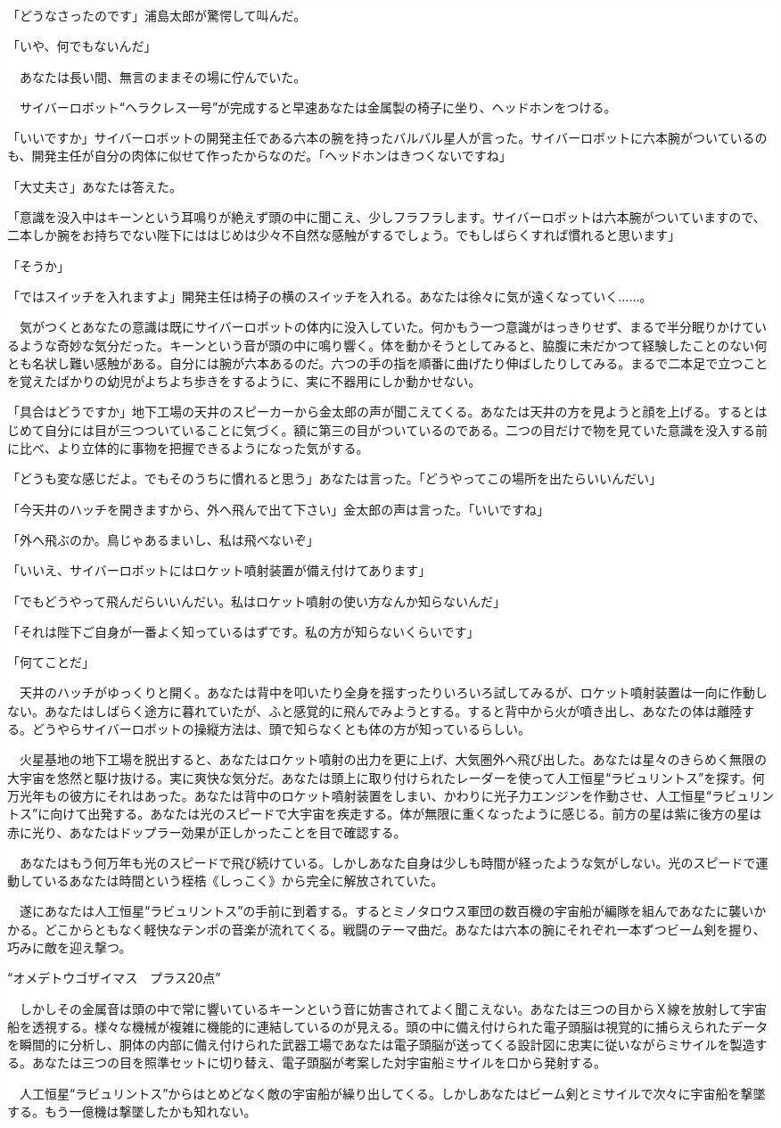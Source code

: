 「どうなさったのです」浦島太郎が驚愕して叫んだ。

「いや、何でもないんだ」

　あなたは長い間、無言のままその場に佇んでいた。



　サイバーロボット“ヘラクレス一号”が完成すると早速あなたは金属製の椅子に坐り、ヘッドホンをつける。

「いいですか」サイバーロボットの開発主任である六本の腕を持ったバルバル星人が言った。サイバーロボットに六本腕がついているのも、開発主任が自分の肉体に似せて作ったからなのだ。「ヘッドホンはきつくないですね」

「大丈夫さ」あなたは答えた。

「意識を没入中はキーンという耳鳴りが絶えず頭の中に聞こえ、少しフラフラします。サイバーロボットは六本腕がついていますので、二本しか腕をお持ちでない陛下にははじめは少々不自然な感触がするでしょう。でもしばらくすれば慣れると思います」

「そうか」

「ではスイッチを入れますよ」開発主任は椅子の横のスイッチを入れる。あなたは徐々に気が遠くなっていく……。

　気がつくとあなたの意識は既にサイバーロボットの体内に没入していた。何かもう一つ意識がはっきりせず、まるで半分眠りかけているような奇妙な気分だった。キーンという音が頭の中に鳴り響く。体を動かそうとしてみると、脇腹に未だかつて経験したことのない何とも名状し難い感触がある。自分には腕が六本あるのだ。六つの手の指を順番に曲げたり伸ばしたりしてみる。まるで二本足で立つことを覚えたばかりの幼児がよちよち歩きをするように、実に不器用にしか動かせない。

「具合はどうですか」地下工場の天井のスピーカーから金太郎の声が聞こえてくる。あなたは天井の方を見ようと顔を上げる。するとはじめて自分には目が三つついていることに気づく。額に第三の目がついているのである。二つの目だけで物を見ていた意識を没入する前に比べ、より立体的に事物を把握できるようになった気がする。

「どうも変な感じだよ。でもそのうちに慣れると思う」あなたは言った。「どうやってこの場所を出たらいいんだい」

「今天井のハッチを開きますから、外へ飛んで出て下さい」金太郎の声は言った。「いいですね」

「外へ飛ぶのか。鳥じゃあるまいし、私は飛べないぞ」

「いいえ、サイバーロボットにはロケット噴射装置が備え付けてあります」

「でもどうやって飛んだらいいんだい。私はロケット噴射の使い方なんか知らないんだ」

「それは陛下ご自身が一番よく知っているはずです。私の方が知らないくらいです」

「何てことだ」

　天井のハッチがゆっくりと開く。あなたは背中を叩いたり全身を揺すったりいろいろ試してみるが、ロケット噴射装置は一向に作動しない。あなたはしばらく途方に暮れていたが、ふと感覚的に飛んでみようとする。すると背中から火が噴き出し、あなたの体は離陸する。どうやらサイバーロボットの操縦方法は、頭で知らなくとも体の方が知っているらしい。

　火星基地の地下工場を脱出すると、あなたはロケット噴射の出力を更に上げ、大気圏外へ飛び出した。あなたは星々のきらめく無限の大宇宙を悠然と駆け抜ける。実に爽快な気分だ。あなたは頭上に取り付けられたレーダーを使って人工恒星“ラビュリントス”を探す。何万光年もの彼方にそれはあった。あなたは背中のロケット噴射装置をしまい、かわりに光子力エンジンを作動させ、人工恒星“ラビュリントス”に向けて出発する。あなたは光のスピードで大宇宙を疾走する。体が無限に重くなったように感じる。前方の星は紫に後方の星は赤に光り、あなたはドップラー効果が正しかったことを目で確認する。

　あなたはもう何万年も光のスピードで飛び続けている。しかしあなた自身は少しも時間が経ったような気がしない。光のスピードで運動しているあなたは時間という桎梏《しっこく》から完全に解放されていた。

　遂にあなたは人工恒星“ラビュリントス”の手前に到着する。するとミノタロウス軍団の数百機の宇宙船が編隊を組んであなたに襲いかかる。どこからともなく軽快なテンポの音楽が流れてくる。戦闘のテーマ曲だ。あなたは六本の腕にそれぞれ一本ずつビーム剣を握り、巧みに敵を迎え撃つ。

“オメデトウゴザイマス　プラス20点”

　しかしその金属音は頭の中で常に響いているキーンという音に妨害されてよく聞こえない。あなたは三つの目からＸ線を放射して宇宙船を透視する。様々な機械が複雑に機能的に連結しているのが見える。頭の中に備え付けられた電子頭脳は視覚的に捕らえられたデータを瞬間的に分析し、胴体の内部に備え付けられた武器工場であなたは電子頭脳が送ってくる設計図に忠実に従いながらミサイルを製造する。あなたは三つの目を照準セットに切り替え、電子頭脳が考案した対宇宙船ミサイルを口から発射する。

　人工恒星“ラビュリントス”からはとめどなく敵の宇宙船が繰り出してくる。しかしあなたはビーム剣とミサイルで次々に宇宙船を撃墜する。もう一億機は撃墜したかも知れない。
